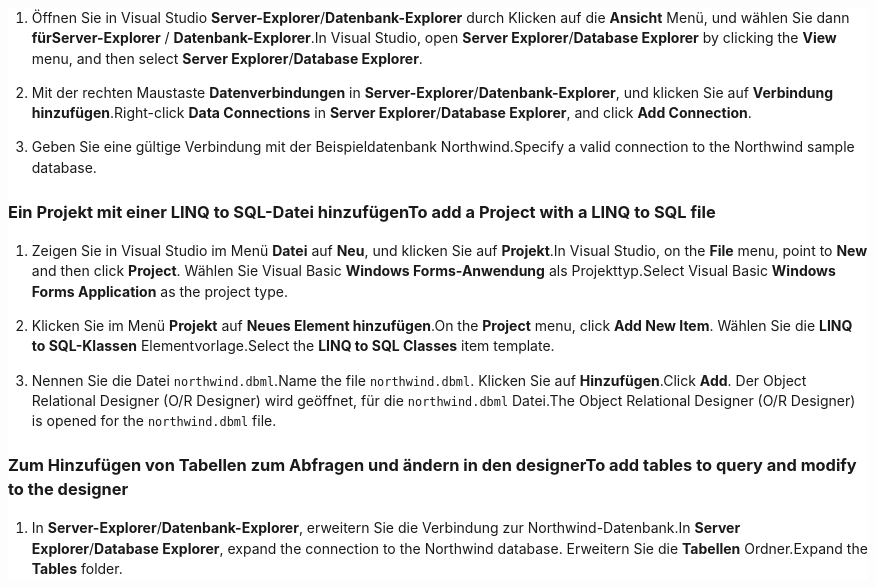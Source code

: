 1.  <span data-ttu-id="8f7e7-109">Öffnen Sie in Visual Studio **Server-Explorer**/**Datenbank-Explorer** durch Klicken auf die **Ansicht** Menü, und wählen Sie dann **fürServer-Explorer** / **Datenbank-Explorer**.</span><span class="sxs-lookup"><span data-stu-id="8f7e7-109">In Visual Studio, open **Server Explorer**/**Database Explorer** by clicking the **View** menu, and then select **Server Explorer**/**Database Explorer**.</span></span>  
  
2.  <span data-ttu-id="8f7e7-110">Mit der rechten Maustaste **Datenverbindungen** in **Server-Explorer**/**Datenbank-Explorer**, und klicken Sie auf **Verbindung hinzufügen**.</span><span class="sxs-lookup"><span data-stu-id="8f7e7-110">Right-click **Data Connections** in **Server Explorer**/**Database Explorer**, and click **Add Connection**.</span></span>  
  
3.  <span data-ttu-id="8f7e7-111">Geben Sie eine gültige Verbindung mit der Beispieldatenbank Northwind.</span><span class="sxs-lookup"><span data-stu-id="8f7e7-111">Specify a valid connection to the Northwind sample database.</span></span>  
  
### <a name="to-add-a-project-with-a-linq-to-sql-file"></a><span data-ttu-id="8f7e7-112">Ein Projekt mit einer LINQ to SQL-Datei hinzufügen</span><span class="sxs-lookup"><span data-stu-id="8f7e7-112">To add a Project with a LINQ to SQL file</span></span>  
  
1.  <span data-ttu-id="8f7e7-113">Zeigen Sie in Visual Studio im Menü **Datei** auf **Neu**, und klicken Sie auf **Projekt**.</span><span class="sxs-lookup"><span data-stu-id="8f7e7-113">In Visual Studio, on the **File** menu, point to **New** and then click **Project**.</span></span> <span data-ttu-id="8f7e7-114">Wählen Sie Visual Basic **Windows Forms-Anwendung** als Projekttyp.</span><span class="sxs-lookup"><span data-stu-id="8f7e7-114">Select Visual Basic **Windows Forms Application** as the project type.</span></span>  
  
2.  <span data-ttu-id="8f7e7-115">Klicken Sie im Menü **Projekt** auf **Neues Element hinzufügen**.</span><span class="sxs-lookup"><span data-stu-id="8f7e7-115">On the **Project** menu, click **Add New Item**.</span></span> <span data-ttu-id="8f7e7-116">Wählen Sie die **LINQ to SQL-Klassen** Elementvorlage.</span><span class="sxs-lookup"><span data-stu-id="8f7e7-116">Select the **LINQ to SQL Classes** item template.</span></span>  
  
3.  <span data-ttu-id="8f7e7-117">Nennen Sie die Datei `northwind.dbml`.</span><span class="sxs-lookup"><span data-stu-id="8f7e7-117">Name the file `northwind.dbml`.</span></span> <span data-ttu-id="8f7e7-118">Klicken Sie auf **Hinzufügen**.</span><span class="sxs-lookup"><span data-stu-id="8f7e7-118">Click **Add**.</span></span> <span data-ttu-id="8f7e7-119">Der Object Relational Designer (O/R Designer) wird geöffnet, für die `northwind.dbml` Datei.</span><span class="sxs-lookup"><span data-stu-id="8f7e7-119">The Object Relational Designer (O/R Designer) is opened for the `northwind.dbml` file.</span></span>  
  
### <a name="to-add-tables-to-query-and-modify-to-the-designer"></a><span data-ttu-id="8f7e7-120">Zum Hinzufügen von Tabellen zum Abfragen und ändern in den designer</span><span class="sxs-lookup"><span data-stu-id="8f7e7-120">To add tables to query and modify to the designer</span></span>  
  
1.  <span data-ttu-id="8f7e7-121">In **Server-Explorer**/**Datenbank-Explorer**, erweitern Sie die Verbindung zur Northwind-Datenbank.</span><span class="sxs-lookup"><span data-stu-id="8f7e7-121">In **Server Explorer**/**Database Explorer**, expand the connection to the Northwind database.</span></span> <span data-ttu-id="8f7e7-122">Erweitern Sie die **Tabellen** Ordner.</span><span class="sxs-lookup"><span data-stu-id="8f7e7-122">Expand the **Tables** folder.</span></span>  
  